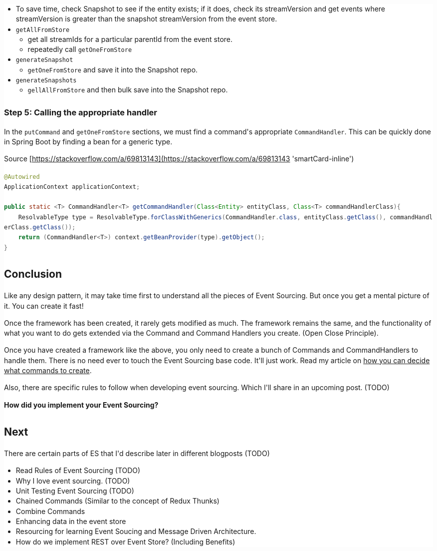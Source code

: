   - To save time, check Snapshot to see if the entity exists; if it does, check its streamVersion and get events where streamVersion is greater than the snapshot streamVersion from the event store.
- `getAllFromStore`
  - get all streamIds for a particular parentId from the event store.
  - repeatedly call `getOneFromStore`
- `generateSnapshot`
  - `getOneFromStore` and save it into the Snapshot repo.
- `generateSnapshots`
  - `gellAllFromStore` and then bulk save into the Snapshot repo.

### Step 5: Calling the appropriate handler

In the `putCommand` and `getOneFromStore` sections, we must find a command's appropriate `CommandHandler`. This can be quickly done in Spring Boot by finding a bean for a generic type.

Source [https://stackoverflow.com/a/69813143](https://stackoverflow.com/a/69813143 'smartCard-inline')

```java
@Autowired
ApplicationContext applicationContext;

public static <T> CommandHandler<T> getCommandHandler(Class<Entity> entityClass, Class<T> commandHandlerClass){
    ResolvableType type = ResolvableType.forClassWithGenerics(CommandHandler.class, entityClass.getClass(), commandHandlerClass.getClass());
    return (CommandHandler<T>) context.getBeanProvider(type).getObject();
}
```

## Conclusion

Like any design pattern, it may take time first to understand all the pieces of Event Sourcing. But once you get a mental picture of it. You can create it fast!

Once the framework has been created, it rarely gets modified as much. The framework remains the same, and the functionality of what you want to do gets extended via the Command and Command Handlers you create. (Open Close Principle).

Once you have created a framework like the above, you only need to create a bunch of Commands and CommandHandlers to handle them. There is no need ever to touch the Event Sourcing base code. It'll just work. Read my article on [how you can decide what commands to create](/software-blog/best-practices-command-naming-event-sourcing).

Also, there are specific rules to follow when developing event sourcing. Which I'll share in an upcoming post. (TODO)

**How did you implement your Event Sourcing?**

## Next

There are certain parts of ES that I'd describe later in different blogposts (TODO)

- Read Rules of Event Sourcing (TODO)
- Why I love event sourcing. (TODO)
- Unit Testing Event Sourcing (TODO)
- Chained Commands (Similar to the concept of Redux Thunks)
- Combine Commands
- Enhancing data in the event store
- Resourcing for learning Event Soucing and Message Driven Architecture.
- How do we implement REST over Event Store? (Including Benefits)
